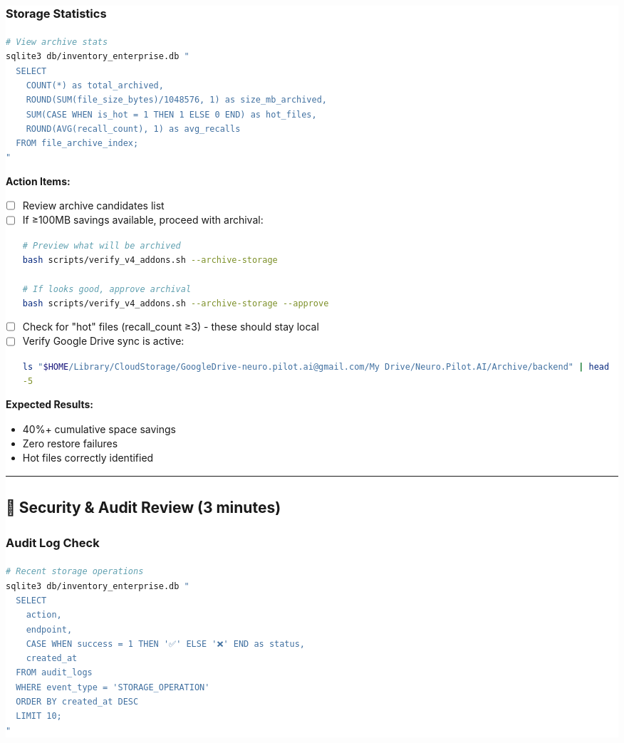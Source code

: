 ### Storage Statistics

```bash
# View archive stats
sqlite3 db/inventory_enterprise.db "
  SELECT
    COUNT(*) as total_archived,
    ROUND(SUM(file_size_bytes)/1048576, 1) as size_mb_archived,
    SUM(CASE WHEN is_hot = 1 THEN 1 ELSE 0 END) as hot_files,
    ROUND(AVG(recall_count), 1) as avg_recalls
  FROM file_archive_index;
"
```

**Action Items:**
- [ ] Review archive candidates list
- [ ] If ≥100MB savings available, proceed with archival:
  ```bash
  # Preview what will be archived
  bash scripts/verify_v4_addons.sh --archive-storage

  # If looks good, approve archival
  bash scripts/verify_v4_addons.sh --archive-storage --approve
  ```
- [ ] Check for "hot" files (recall_count ≥3) - these should stay local
- [ ] Verify Google Drive sync is active:
  ```bash
  ls "$HOME/Library/CloudStorage/GoogleDrive-neuro.pilot.ai@gmail.com/My Drive/Neuro.Pilot.AI/Archive/backend" | head -5
  ```

**Expected Results:**
- 40%+ cumulative space savings
- Zero restore failures
- Hot files correctly identified

---

## 🔐 Security & Audit Review (3 minutes)

### Audit Log Check

```bash
# Recent storage operations
sqlite3 db/inventory_enterprise.db "
  SELECT
    action,
    endpoint,
    CASE WHEN success = 1 THEN '✅' ELSE '❌' END as status,
    created_at
  FROM audit_logs
  WHERE event_type = 'STORAGE_OPERATION'
  ORDER BY created_at DESC
  LIMIT 10;
"
```
